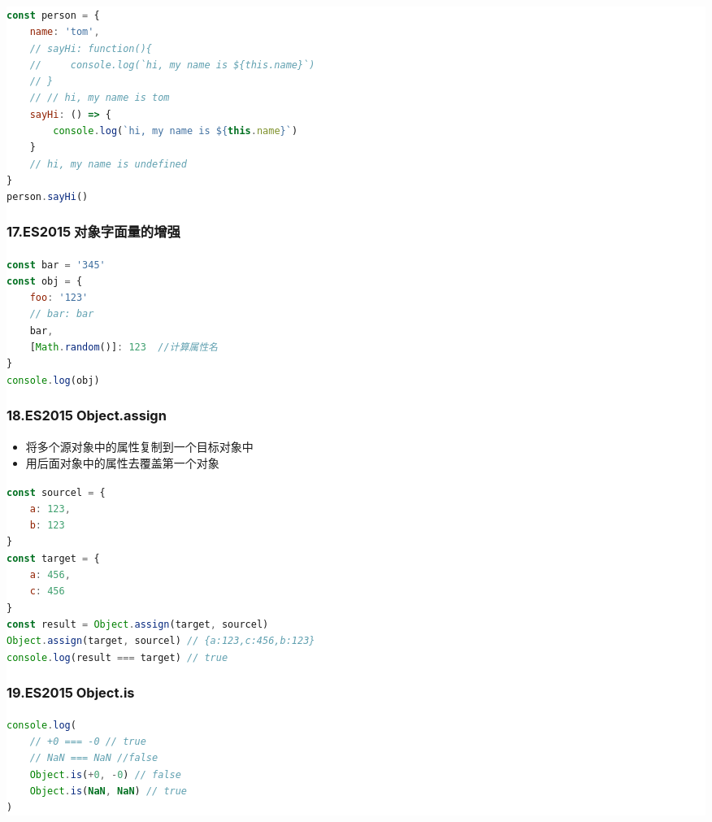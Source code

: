 ```javascript
const person = {
    name: 'tom',
    // sayHi: function(){
    //     console.log(`hi, my name is ${this.name}`)
    // }
    // // hi, my name is tom
    sayHi: () => {
        console.log(`hi, my name is ${this.name}`)
    }
    // hi, my name is undefined
}
person.sayHi()
```

### 17.ES2015 对象字面量的增强

```javascript
const bar = '345'
const obj = {
    foo: '123'
    // bar: bar
    bar,
    [Math.random()]: 123  //计算属性名
}
console.log(obj)
```

### 18.ES2015 Object.assign

- 将多个源对象中的属性复制到一个目标对象中
- 用后面对象中的属性去覆盖第一个对象

```javascript
const sourcel = {
    a: 123,
    b: 123
}
const target = {
    a: 456,
    c: 456
}
const result = Object.assign(target, sourcel)
Object.assign(target, sourcel) // {a:123,c:456,b:123}
console.log(result === target) // true
```

### 19.ES2015 Object.is

```javascript
console.log(
    // +0 === -0 // true
    // NaN === NaN //false
    Object.is(+0, -0) // false
    Object.is(NaN, NaN) // true
)
```
